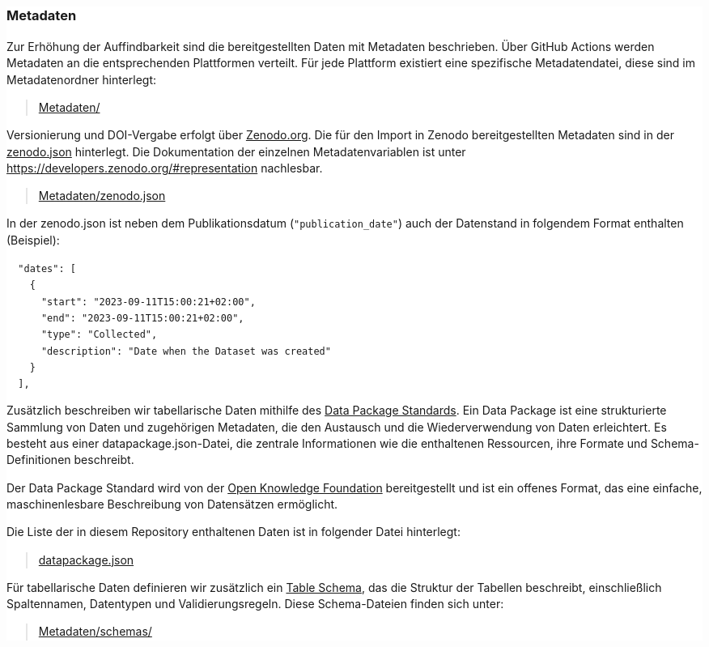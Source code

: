 




### Metadaten  

Zur Erhöhung der Auffindbarkeit sind die bereitgestellten Daten mit Metadaten beschrieben. Über GitHub Actions werden Metadaten an die entsprechenden Plattformen verteilt. Für jede Plattform existiert eine spezifische Metadatendatei, diese sind im Metadatenordner hinterlegt:  

> [Metadaten/](https://github.com/robert-koch-institut/Observatorium_serologischer_Studien_zu_SARS-CoV-2_in_Deutschland/tree/main/Metadaten/) 

Versionierung und DOI-Vergabe erfolgt über [Zenodo.org](https://zenodo.org). Die für den Import in Zenodo bereitgestellten Metadaten sind in der [zenodo.json](https://github.com/robert-koch-institut/Observatorium_serologischer_Studien_zu_SARS-CoV-2_in_Deutschland/blob/main/Metadaten/zenodo.json) hinterlegt. Die Dokumentation der einzelnen Metadatenvariablen ist unter https://developers.zenodo.org/#representation nachlesbar.
 
> [Metadaten/zenodo.json](https://github.com/robert-koch-institut/Observatorium_serologischer_Studien_zu_SARS-CoV-2_in_Deutschland/blob/main/Metadaten/zenodo.json)  

In der zenodo.json ist neben dem Publikationsdatum (`"publication_date"`) auch der Datenstand in folgendem Format enthalten (Beispiel):  

```
  "dates": [
    {
      "start": "2023-09-11T15:00:21+02:00",
      "end": "2023-09-11T15:00:21+02:00",
      "type": "Collected",
      "description": "Date when the Dataset was created"
    }
  ],
```    


Zusätzlich beschreiben wir tabellarische Daten mithilfe des [Data Package Standards](https://datapackage.org/).
Ein Data Package ist eine strukturierte Sammlung von Daten und zugehörigen Metadaten, die den Austausch und die Wiederverwendung von Daten erleichtert. Es besteht aus einer datapackage.json-Datei, die zentrale Informationen wie die enthaltenen Ressourcen, ihre Formate und Schema-Definitionen beschreibt.

Der Data Package Standard wird von der [Open Knowledge Foundation](https://okfn.org/) bereitgestellt und ist ein offenes Format, das eine einfache, maschinenlesbare Beschreibung von Datensätzen ermöglicht.

Die Liste der in diesem Repository enthaltenen Daten ist in folgender Datei hinterlegt:

> [datapackage.json](https://github.com/robert-koch-institut/Observatorium_serologischer_Studien_zu_SARS-CoV-2_in_Deutschland/tree/main/datapackage.json)

Für tabellarische Daten definieren wir zusätzlich ein [Table Schema](https://datapackage.org/standard/table-schema/), das die Struktur der Tabellen beschreibt, einschließlich Spaltennamen, Datentypen und Validierungsregeln. Diese Schema-Dateien finden sich unter:

> [Metadaten/schemas/](https://github.com/robert-koch-institut/Observatorium_serologischer_Studien_zu_SARS-CoV-2_in_Deutschland/tree/main/Metadaten/schemas) 
